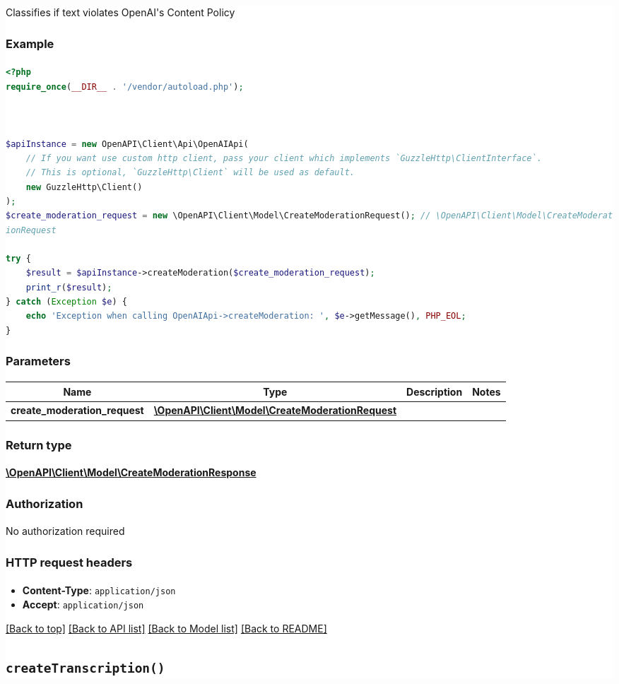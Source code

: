Classifies if text violates OpenAI's Content Policy

### Example

```php
<?php
require_once(__DIR__ . '/vendor/autoload.php');



$apiInstance = new OpenAPI\Client\Api\OpenAIApi(
    // If you want use custom http client, pass your client which implements `GuzzleHttp\ClientInterface`.
    // This is optional, `GuzzleHttp\Client` will be used as default.
    new GuzzleHttp\Client()
);
$create_moderation_request = new \OpenAPI\Client\Model\CreateModerationRequest(); // \OpenAPI\Client\Model\CreateModerationRequest

try {
    $result = $apiInstance->createModeration($create_moderation_request);
    print_r($result);
} catch (Exception $e) {
    echo 'Exception when calling OpenAIApi->createModeration: ', $e->getMessage(), PHP_EOL;
}
```

### Parameters

| Name | Type | Description  | Notes |
| ------------- | ------------- | ------------- | ------------- |
| **create_moderation_request** | [**\OpenAPI\Client\Model\CreateModerationRequest**](../Model/CreateModerationRequest.md)|  | |

### Return type

[**\OpenAPI\Client\Model\CreateModerationResponse**](../Model/CreateModerationResponse.md)

### Authorization

No authorization required

### HTTP request headers

- **Content-Type**: `application/json`
- **Accept**: `application/json`

[[Back to top]](#) [[Back to API list]](../../README.md#endpoints)
[[Back to Model list]](../../README.md#models)
[[Back to README]](../../README.md)

## `createTranscription()`
